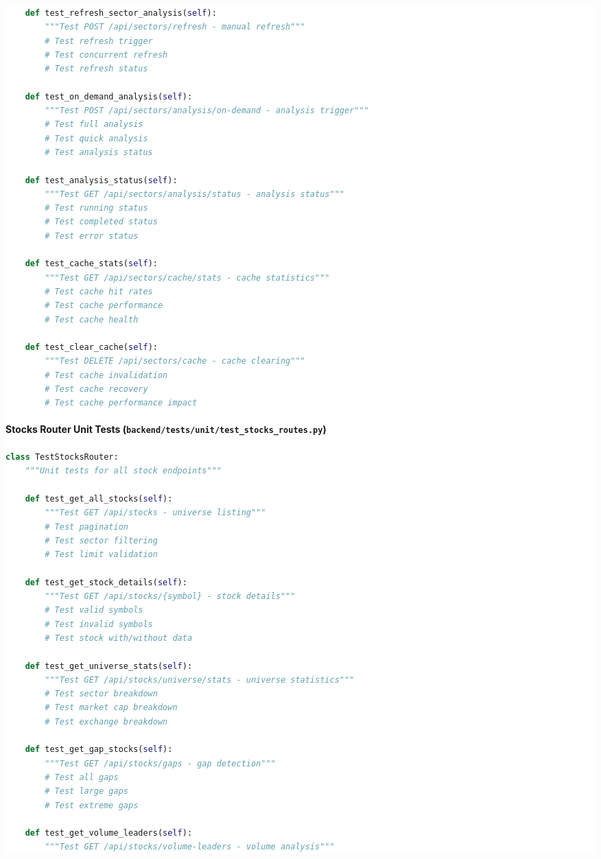 ```python
    def test_refresh_sector_analysis(self):
        """Test POST /api/sectors/refresh - manual refresh"""
        # Test refresh trigger
        # Test concurrent refresh
        # Test refresh status
        
    def test_on_demand_analysis(self):
        """Test POST /api/sectors/analysis/on-demand - analysis trigger"""
        # Test full analysis
        # Test quick analysis
        # Test analysis status
        
    def test_analysis_status(self):
        """Test GET /api/sectors/analysis/status - analysis status"""
        # Test running status
        # Test completed status
        # Test error status
        
    def test_cache_stats(self):
        """Test GET /api/sectors/cache/stats - cache statistics"""
        # Test cache hit rates
        # Test cache performance
        # Test cache health
        
    def test_clear_cache(self):
        """Test DELETE /api/sectors/cache - cache clearing"""
        # Test cache invalidation
        # Test cache recovery
        # Test cache performance impact
```

#### Stocks Router Unit Tests (`backend/tests/unit/test_stocks_routes.py`)
```python
class TestStocksRouter:
    """Unit tests for all stock endpoints"""
    
    def test_get_all_stocks(self):
        """Test GET /api/stocks - universe listing"""
        # Test pagination
        # Test sector filtering
        # Test limit validation
        
    def test_get_stock_details(self):
        """Test GET /api/stocks/{symbol} - stock details"""
        # Test valid symbols
        # Test invalid symbols
        # Test stock with/without data
        
    def test_get_universe_stats(self):
        """Test GET /api/stocks/universe/stats - universe statistics"""
        # Test sector breakdown
        # Test market cap breakdown
        # Test exchange breakdown
        
    def test_get_gap_stocks(self):
        """Test GET /api/stocks/gaps - gap detection"""
        # Test all gaps
        # Test large gaps
        # Test extreme gaps
        
    def test_get_volume_leaders(self):
        """Test GET /api/stocks/volume-leaders - volume analysis"""
```